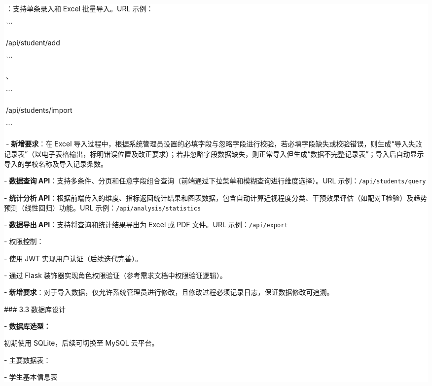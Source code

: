 

​    ：支持单条录入和 Excel 批量导入。URL 示例：



​    \```

​    /api/student/add

​    \```



​    、



​    \```

​    /api/students/import

​    \```



​    \- **新增要求**：在 Excel 导入过程中，根据系统管理员设置的必填字段与忽略字段进行校验，若必填字段缺失或校验错误，则生成“导入失败记录表”（以电子表格输出，标明错误位置及改正要求）；若非忽略字段数据缺失，则正常导入但生成“数据不完整记录表”；导入后自动显示导入的学校名称及导入记录条数。



  \- **数据查询 API**：支持多条件、分页和任意字段组合查询（前端通过下拉菜单和模糊查询进行维度选择）。URL 示例：`/api/students/query`



  \- **统计分析 API**：根据前端传入的维度、指标返回统计结果和图表数据，包含自动计算近视程度分类、干预效果评估（如配对T检验）及趋势预测（线性回归）功能。URL 示例：`/api/analysis/statistics`



  \- **数据导出 API**：支持将查询和统计结果导出为 Excel 或 PDF 文件。URL 示例：`/api/export`



\- 权限控制：



  \- 使用 JWT 实现用户认证（后续迭代完善）。

  \- 通过 Flask 装饰器实现角色权限验证（参考需求文档中权限验证逻辑）。

  \- **新增要求**：对于导入数据，仅允许系统管理员进行修改，且修改过程必须记录日志，保证数据修改可追溯。



\### 3.3 数据库设计



\- **数据库选型：**

  初期使用 SQLite，后续可切换至 MySQL 云平台。



\- 主要数据表：



  \- 学生基本信息表


